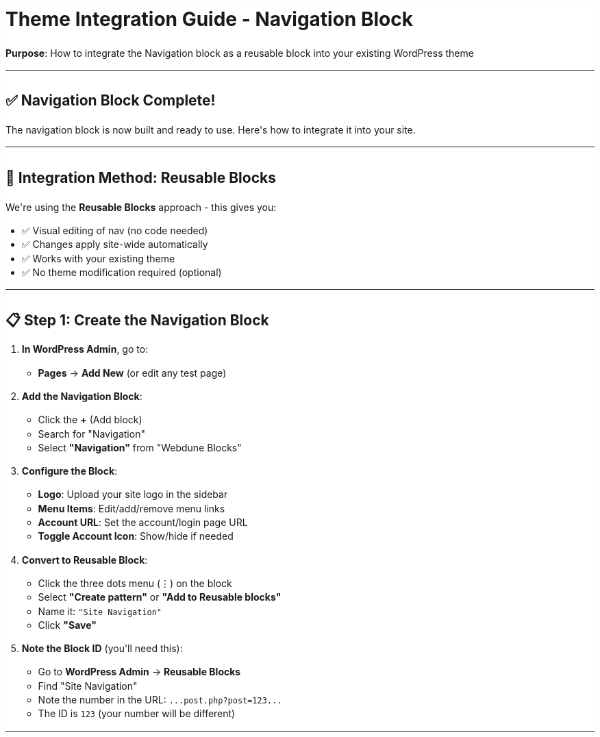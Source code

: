 # Theme Integration Guide - Navigation Block

**Purpose**: How to integrate the Navigation block as a reusable block into your existing WordPress theme

---

## ✅ Navigation Block Complete!

The navigation block is now built and ready to use. Here's how to integrate it into your site.

---

## 🎯 Integration Method: Reusable Blocks

We're using the **Reusable Blocks** approach - this gives you:
- ✅ Visual editing of nav (no code needed)
- ✅ Changes apply site-wide automatically  
- ✅ Works with your existing theme
- ✅ No theme modification required (optional)

---

## 📋 Step 1: Create the Navigation Block

1. **In WordPress Admin**, go to:
   - **Pages** → **Add New** (or edit any test page)
   
2. **Add the Navigation Block**:
   - Click the **+** (Add block)
   - Search for "Navigation"
   - Select **"Navigation"** from "Webdune Blocks"

3. **Configure the Block**:
   - **Logo**: Upload your site logo in the sidebar
   - **Menu Items**: Edit/add/remove menu links
   - **Account URL**: Set the account/login page URL
   - **Toggle Account Icon**: Show/hide if needed

4. **Convert to Reusable Block**:
   - Click the three dots menu (⋮) on the block
   - Select **"Create pattern"** or **"Add to Reusable blocks"**
   - Name it: `"Site Navigation"`
   - Click **"Save"**

5. **Note the Block ID** (you'll need this):
   - Go to **WordPress Admin** → **Reusable Blocks**
   - Find "Site Navigation"
   - Note the number in the URL: `...post.php?post=123...`
   - The ID is `123` (your number will be different)

---
